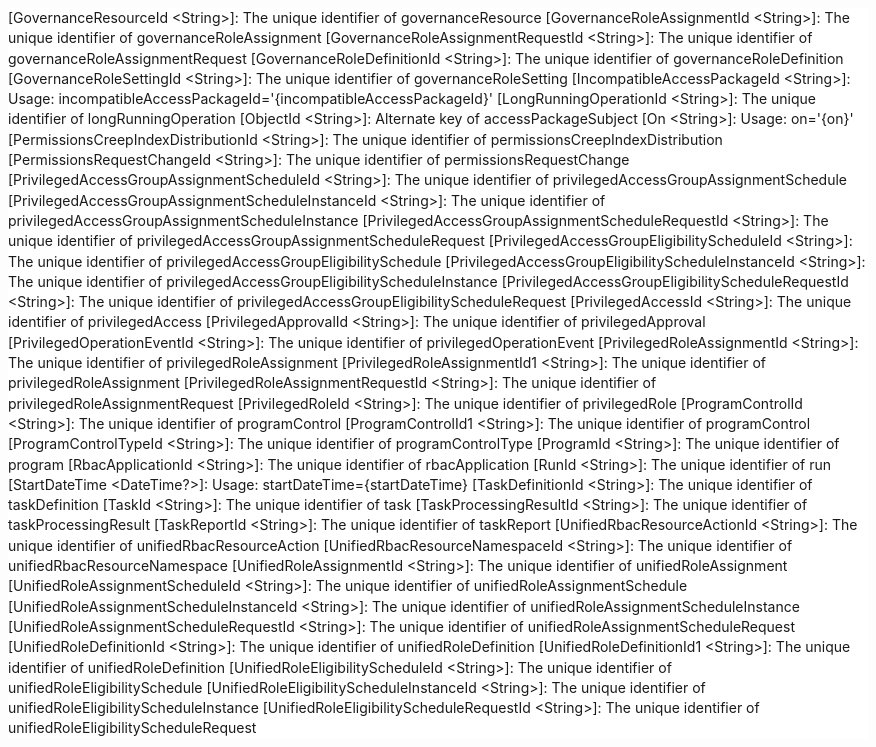   \[GovernanceResourceId \<String\>\]: The unique identifier of governanceResource
  \[GovernanceRoleAssignmentId \<String\>\]: The unique identifier of governanceRoleAssignment
  \[GovernanceRoleAssignmentRequestId \<String\>\]: The unique identifier of governanceRoleAssignmentRequest
  \[GovernanceRoleDefinitionId \<String\>\]: The unique identifier of governanceRoleDefinition
  \[GovernanceRoleSettingId \<String\>\]: The unique identifier of governanceRoleSetting
  \[IncompatibleAccessPackageId \<String\>\]: Usage: incompatibleAccessPackageId='{incompatibleAccessPackageId}'
  \[LongRunningOperationId \<String\>\]: The unique identifier of longRunningOperation
  \[ObjectId \<String\>\]: Alternate key of accessPackageSubject
  \[On \<String\>\]: Usage: on='{on}'
  \[PermissionsCreepIndexDistributionId \<String\>\]: The unique identifier of permissionsCreepIndexDistribution
  \[PermissionsRequestChangeId \<String\>\]: The unique identifier of permissionsRequestChange
  \[PrivilegedAccessGroupAssignmentScheduleId \<String\>\]: The unique identifier of privilegedAccessGroupAssignmentSchedule
  \[PrivilegedAccessGroupAssignmentScheduleInstanceId \<String\>\]: The unique identifier of privilegedAccessGroupAssignmentScheduleInstance
  \[PrivilegedAccessGroupAssignmentScheduleRequestId \<String\>\]: The unique identifier of privilegedAccessGroupAssignmentScheduleRequest
  \[PrivilegedAccessGroupEligibilityScheduleId \<String\>\]: The unique identifier of privilegedAccessGroupEligibilitySchedule
  \[PrivilegedAccessGroupEligibilityScheduleInstanceId \<String\>\]: The unique identifier of privilegedAccessGroupEligibilityScheduleInstance
  \[PrivilegedAccessGroupEligibilityScheduleRequestId \<String\>\]: The unique identifier of privilegedAccessGroupEligibilityScheduleRequest
  \[PrivilegedAccessId \<String\>\]: The unique identifier of privilegedAccess
  \[PrivilegedApprovalId \<String\>\]: The unique identifier of privilegedApproval
  \[PrivilegedOperationEventId \<String\>\]: The unique identifier of privilegedOperationEvent
  \[PrivilegedRoleAssignmentId \<String\>\]: The unique identifier of privilegedRoleAssignment
  \[PrivilegedRoleAssignmentId1 \<String\>\]: The unique identifier of privilegedRoleAssignment
  \[PrivilegedRoleAssignmentRequestId \<String\>\]: The unique identifier of privilegedRoleAssignmentRequest
  \[PrivilegedRoleId \<String\>\]: The unique identifier of privilegedRole
  \[ProgramControlId \<String\>\]: The unique identifier of programControl
  \[ProgramControlId1 \<String\>\]: The unique identifier of programControl
  \[ProgramControlTypeId \<String\>\]: The unique identifier of programControlType
  \[ProgramId \<String\>\]: The unique identifier of program
  \[RbacApplicationId \<String\>\]: The unique identifier of rbacApplication
  \[RunId \<String\>\]: The unique identifier of run
  \[StartDateTime \<DateTime?\>\]: Usage: startDateTime={startDateTime}
  \[TaskDefinitionId \<String\>\]: The unique identifier of taskDefinition
  \[TaskId \<String\>\]: The unique identifier of task
  \[TaskProcessingResultId \<String\>\]: The unique identifier of taskProcessingResult
  \[TaskReportId \<String\>\]: The unique identifier of taskReport
  \[UnifiedRbacResourceActionId \<String\>\]: The unique identifier of unifiedRbacResourceAction
  \[UnifiedRbacResourceNamespaceId \<String\>\]: The unique identifier of unifiedRbacResourceNamespace
  \[UnifiedRoleAssignmentId \<String\>\]: The unique identifier of unifiedRoleAssignment
  \[UnifiedRoleAssignmentScheduleId \<String\>\]: The unique identifier of unifiedRoleAssignmentSchedule
  \[UnifiedRoleAssignmentScheduleInstanceId \<String\>\]: The unique identifier of unifiedRoleAssignmentScheduleInstance
  \[UnifiedRoleAssignmentScheduleRequestId \<String\>\]: The unique identifier of unifiedRoleAssignmentScheduleRequest
  \[UnifiedRoleDefinitionId \<String\>\]: The unique identifier of unifiedRoleDefinition
  \[UnifiedRoleDefinitionId1 \<String\>\]: The unique identifier of unifiedRoleDefinition
  \[UnifiedRoleEligibilityScheduleId \<String\>\]: The unique identifier of unifiedRoleEligibilitySchedule
  \[UnifiedRoleEligibilityScheduleInstanceId \<String\>\]: The unique identifier of unifiedRoleEligibilityScheduleInstance
  \[UnifiedRoleEligibilityScheduleRequestId \<String\>\]: The unique identifier of unifiedRoleEligibilityScheduleRequest